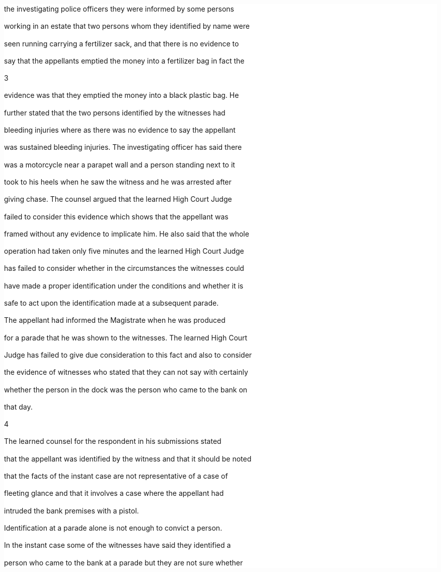 the investigating police officers they were informed by some persons

working in an estate that two persons whom they identified by name were

seen running carrying a fertilizer sack, and that there is no evidence to

say that the appellants emptied the money into a fertilizer bag in fact the

3

evidence was that they emptied the money into a black plastic bag. He

further stated that the two persons identified by the witnesses had

bleeding injuries where as there was no evidence to say the appellant

was sustained bleeding injuries. The investigating officer has said there

was a motorcycle near a parapet wall and a person standing next to it

took to his heels when he saw the witness and he was arrested after

giving chase. The counsel argued that the learned High Court Judge

failed to consider this evidence which shows that the appellant was

framed without any evidence to implicate him. He also said that the whole

operation had taken only five minutes and the learned High Court Judge

has failed to consider whether in the circumstances the witnesses could

have made a proper identification under the conditions and whether it is

safe to act upon the identification made at a subsequent parade.

The appellant had informed the Magistrate when he was produced

for a parade that he was shown to the witnesses. The learned High Court

Judge has failed to give due consideration to this fact and also to consider

the evidence of witnesses who stated that they can not say with certainly

whether the person in the dock was the person who came to the bank on

that day.

4

The learned counsel for the respondent in his submissions stated

that the appellant was identified by the witness and that it should be noted

that the facts of the instant case are not representative of a case of

fleeting glance and that it involves a case where the appellant had

intruded the bank premises with a pistol.

Identification at a parade alone is not enough to convict a person.

In the instant case some of the witnesses have said they identified a

person who came to the bank at a parade but they are not sure whether
